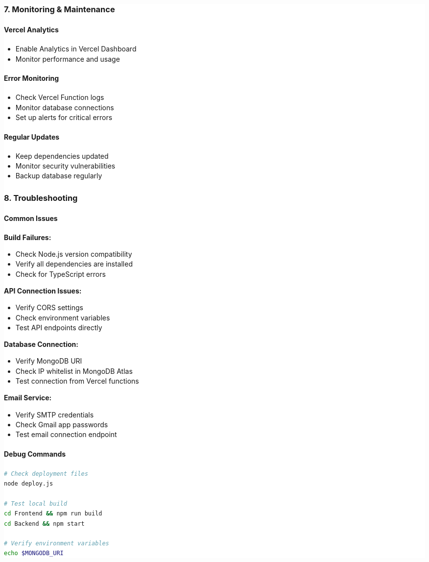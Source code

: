 ### 7. Monitoring & Maintenance

#### Vercel Analytics
- Enable Analytics in Vercel Dashboard
- Monitor performance and usage

#### Error Monitoring
- Check Vercel Function logs
- Monitor database connections
- Set up alerts for critical errors

#### Regular Updates
- Keep dependencies updated
- Monitor security vulnerabilities
- Backup database regularly

### 8. Troubleshooting

#### Common Issues

**Build Failures:**
- Check Node.js version compatibility
- Verify all dependencies are installed
- Check for TypeScript errors

**API Connection Issues:**
- Verify CORS settings
- Check environment variables
- Test API endpoints directly

**Database Connection:**
- Verify MongoDB URI
- Check IP whitelist in MongoDB Atlas
- Test connection from Vercel functions

**Email Service:**
- Verify SMTP credentials
- Check Gmail app passwords
- Test email connection endpoint

#### Debug Commands
```bash
# Check deployment files
node deploy.js

# Test local build
cd Frontend && npm run build
cd Backend && npm start

# Verify environment variables
echo $MONGODB_URI
```
